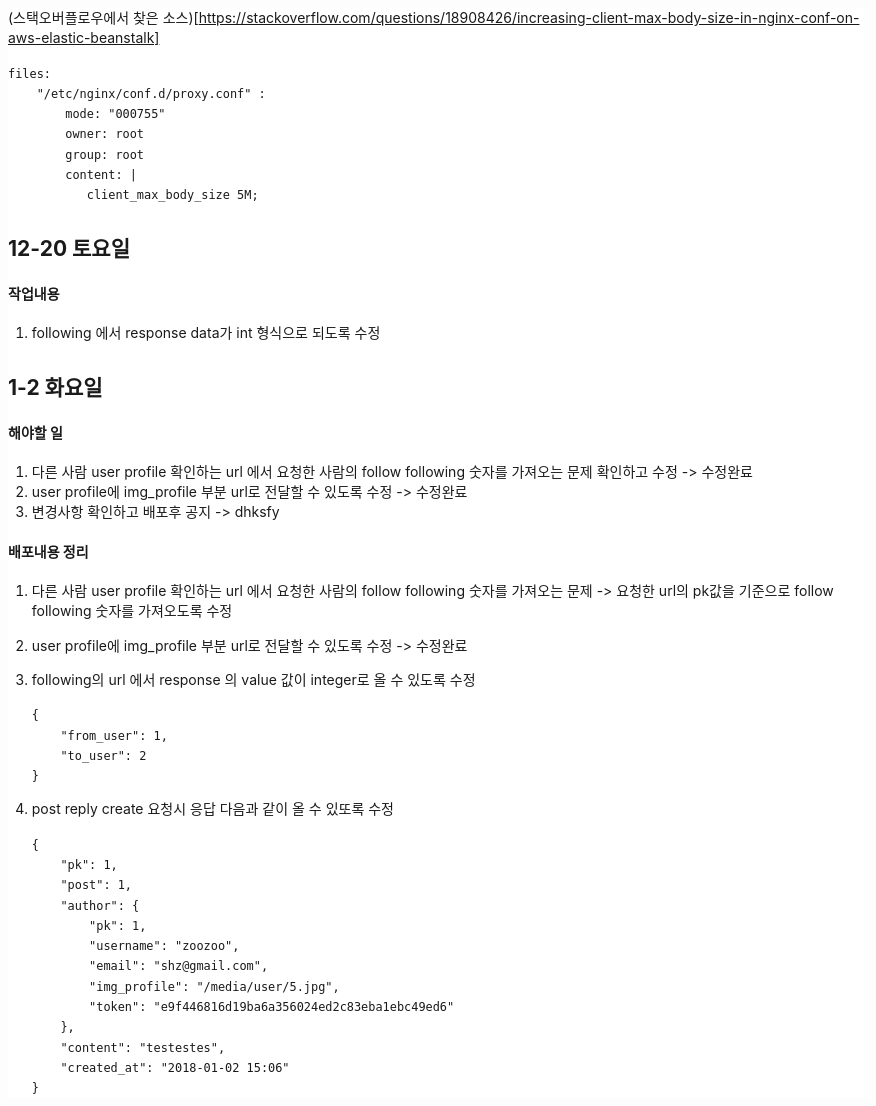 (스택오버플로우에서 찾은 소스)[https://stackoverflow.com/questions/18908426/increasing-client-max-body-size-in-nginx-conf-on-aws-elastic-beanstalk]

```
files:
    "/etc/nginx/conf.d/proxy.conf" :
        mode: "000755"
        owner: root
        group: root
        content: |
           client_max_body_size 5M;
```



## 12-20 토요일

#### 작업내용

1. following 에서 response data가 int 형식으로 되도록 수정



## 1-2 화요일

#### 해야할 일

1. 다른 사람 user profile 확인하는 url 에서 요청한 사람의 follow following 숫자를 가져오는 문제 확인하고 수정
   -> 수정완료
2. user profile에 img_profile 부분 url로 전달할 수 있도록 수정
   -> 수정완료
3. 변경사항 확인하고 배포후 공지
   -> dhksfy

#### 배포내용 정리

1. 다른 사람 user profile 확인하는 url 에서 요청한 사람의 follow following 숫자를 가져오는 문제
   -> 요청한 url의 pk값을 기준으로 follow following 숫자를 가져오도록 수정

2.  user profile에 img_profile 부분 url로 전달할 수 있도록 수정
   -> 수정완료

3. following의 url 에서 response 의 value 값이 integer로 올 수 있도록 수정

   ```
   {
       "from_user": 1,
       "to_user": 2
   }
   ```

4. post reply create 요청시 응답 다음과 같이 올 수 있또록 수정

   ```
   {
       "pk": 1,
       "post": 1,
       "author": {
           "pk": 1,
           "username": "zoozoo",
           "email": "shz@gmail.com",
           "img_profile": "/media/user/5.jpg",
           "token": "e9f446816d19ba6a356024ed2c83eba1ebc49ed6"
       },
       "content": "testestes",
       "created_at": "2018-01-02 15:06"
   }
   ```
